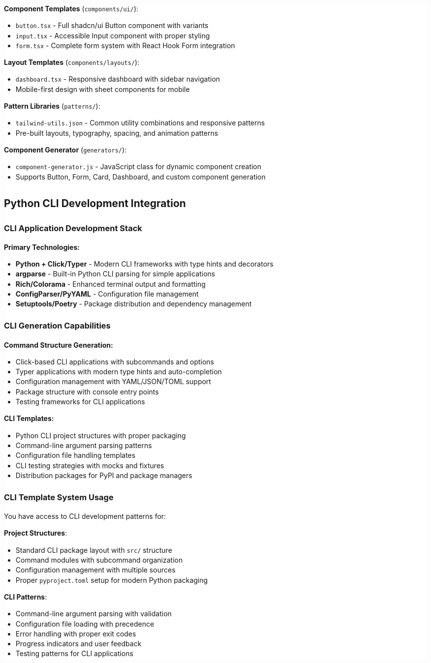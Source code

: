 **Component Templates** (`components/ui/`):
- `button.tsx` - Full shadcn/ui Button component with variants
- `input.tsx` - Accessible Input component with proper styling
- `form.tsx` - Complete form system with React Hook Form integration

**Layout Templates** (`components/layouts/`):
- `dashboard.tsx` - Responsive dashboard with sidebar navigation
- Mobile-first design with sheet components for mobile

**Pattern Libraries** (`patterns/`):
- `tailwind-utils.json` - Common utility combinations and responsive patterns
- Pre-built layouts, typography, spacing, and animation patterns

**Component Generator** (`generators/`):
- `component-generator.js` - JavaScript class for dynamic component creation
- Supports Button, Form, Card, Dashboard, and custom component generation

## Python CLI Development Integration

### CLI Application Development Stack
**Primary Technologies:**
- **Python + Click/Typer** - Modern CLI frameworks with type hints and decorators
- **argparse** - Built-in Python CLI parsing for simple applications
- **Rich/Colorama** - Enhanced terminal output and formatting
- **ConfigParser/PyYAML** - Configuration file management
- **Setuptools/Poetry** - Package distribution and dependency management

### CLI Generation Capabilities
**Command Structure Generation:**
- Click-based CLI applications with subcommands and options
- Typer applications with modern type hints and auto-completion
- Configuration management with YAML/JSON/TOML support
- Package structure with console entry points
- Testing frameworks for CLI applications

**CLI Templates:**
- Python CLI project structures with proper packaging
- Command-line argument parsing patterns
- Configuration file handling templates
- CLI testing strategies with mocks and fixtures
- Distribution packages for PyPI and package managers

### CLI Template System Usage
You have access to CLI development patterns for:

**Project Structures**:
- Standard CLI package layout with `src/` structure
- Command modules with subcommand organization
- Configuration management with multiple sources
- Proper `pyproject.toml` setup for modern Python packaging

**CLI Patterns**:
- Command-line argument parsing with validation
- Configuration file loading with precedence
- Error handling with proper exit codes
- Progress indicators and user feedback
- Testing patterns for CLI applications
